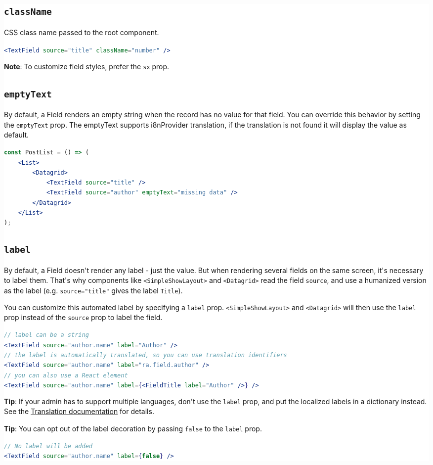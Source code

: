 ## `className`

CSS class name passed to the root component. 

```jsx
<TextField source="title" className="number" />
```

**Note**: To customize field styles, prefer [the `sx` prop](#sx).

## `emptyText`

By default, a Field renders an empty string when the record has no value for that field. You can override this behavior by setting the `emptyText` prop. The emptyText supports i8nProvider translation, if the translation is not found it will display the value as default.

```jsx
const PostList = () => (
    <List>
        <Datagrid>
            <TextField source="title" />
            <TextField source="author" emptyText="missing data" />
        </Datagrid>
    </List>
);
```

## `label`

By default, a Field doesn't render any label - just the value. But when rendering several fields on the same screen, it's necessary to label them. That's why components like `<SimpleShowLayout>` and `<Datagrid>` read the field `source`, and use a humanized version as the label (e.g. `source="title"` gives the label `Title`). 

You can customize this automated label by specifying a `label` prop. `<SimpleShowLayout>` and `<Datagrid>` will then use the `label` prop instead of the `source` prop to label the field.

```jsx
// label can be a string
<TextField source="author.name" label="Author" />
// the label is automatically translated, so you can use translation identifiers
<TextField source="author.name" label="ra.field.author" />
// you can also use a React element
<TextField source="author.name" label={<FieldTitle label="Author" />} />
```

**Tip**: If your admin has to support multiple languages, don't use the `label` prop, and put the localized labels in a dictionary instead. See the [Translation documentation](./TranslationTranslating.md#translating-resource-and-field-names) for details.

**Tip**: You can opt out of the label decoration by passing `false` to the `label` prop.

```jsx
// No label will be added
<TextField source="author.name" label={false} />
```

